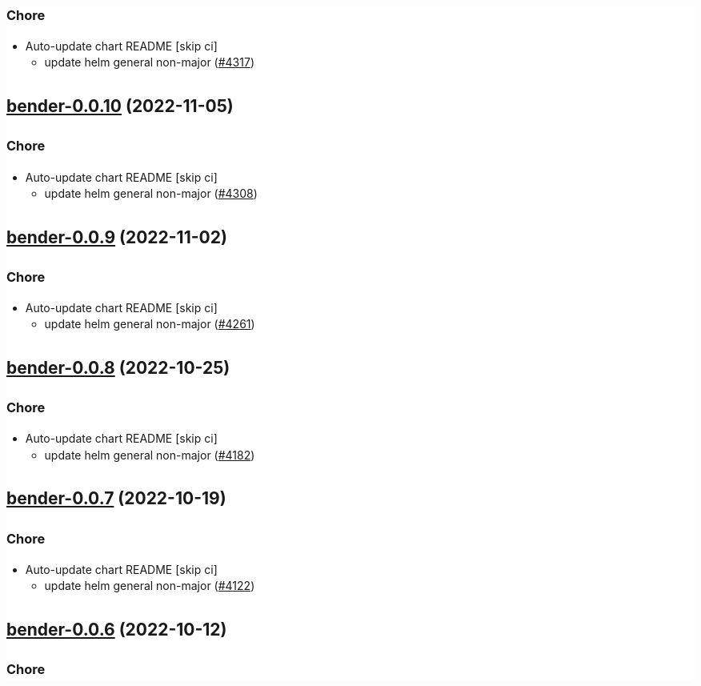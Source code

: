 ### Chore

- Auto-update chart README [skip ci]
  - update helm general non-major ([#4317](https://github.com/truecharts/charts/issues/4317))




## [bender-0.0.10](https://github.com/truecharts/charts/compare/bender-0.0.9...bender-0.0.10) (2022-11-05)

### Chore

- Auto-update chart README [skip ci]
  - update helm general non-major ([#4308](https://github.com/truecharts/charts/issues/4308))




## [bender-0.0.9](https://github.com/truecharts/charts/compare/bender-0.0.8...bender-0.0.9) (2022-11-02)

### Chore

- Auto-update chart README [skip ci]
  - update helm general non-major ([#4261](https://github.com/truecharts/charts/issues/4261))




## [bender-0.0.8](https://github.com/truecharts/charts/compare/bender-0.0.7...bender-0.0.8) (2022-10-25)

### Chore

- Auto-update chart README [skip ci]
  - update helm general non-major ([#4182](https://github.com/truecharts/charts/issues/4182))




## [bender-0.0.7](https://github.com/truecharts/charts/compare/bender-0.0.6...bender-0.0.7) (2022-10-19)

### Chore

- Auto-update chart README [skip ci]
  - update helm general non-major ([#4122](https://github.com/truecharts/charts/issues/4122))




## [bender-0.0.6](https://github.com/truecharts/charts/compare/bender-0.0.5...bender-0.0.6) (2022-10-12)

### Chore
